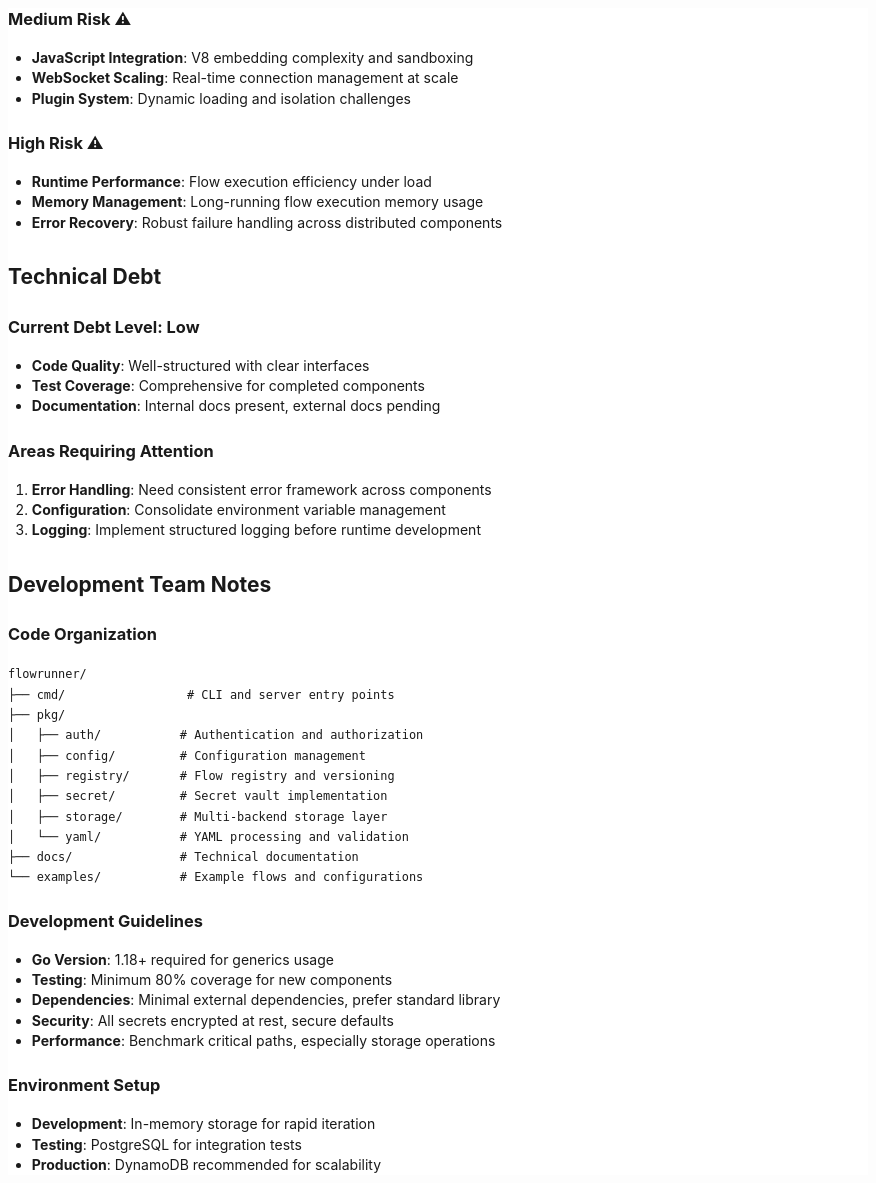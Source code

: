 ### Medium Risk ⚠️
- **JavaScript Integration**: V8 embedding complexity and sandboxing
- **WebSocket Scaling**: Real-time connection management at scale
- **Plugin System**: Dynamic loading and isolation challenges

### High Risk ⚠️
- **Runtime Performance**: Flow execution efficiency under load
- **Memory Management**: Long-running flow execution memory usage
- **Error Recovery**: Robust failure handling across distributed components

## Technical Debt

### Current Debt Level: **Low**
- **Code Quality**: Well-structured with clear interfaces
- **Test Coverage**: Comprehensive for completed components
- **Documentation**: Internal docs present, external docs pending

### Areas Requiring Attention
1. **Error Handling**: Need consistent error framework across components
2. **Configuration**: Consolidate environment variable management
3. **Logging**: Implement structured logging before runtime development

## Development Team Notes

### Code Organization
```
flowrunner/
├── cmd/                 # CLI and server entry points
├── pkg/
│   ├── auth/           # Authentication and authorization
│   ├── config/         # Configuration management
│   ├── registry/       # Flow registry and versioning
│   ├── secret/         # Secret vault implementation
│   ├── storage/        # Multi-backend storage layer
│   └── yaml/           # YAML processing and validation
├── docs/               # Technical documentation
└── examples/           # Example flows and configurations
```

### Development Guidelines
- **Go Version**: 1.18+ required for generics usage
- **Testing**: Minimum 80% coverage for new components
- **Dependencies**: Minimal external dependencies, prefer standard library
- **Security**: All secrets encrypted at rest, secure defaults
- **Performance**: Benchmark critical paths, especially storage operations

### Environment Setup
- **Development**: In-memory storage for rapid iteration
- **Testing**: PostgreSQL for integration tests
- **Production**: DynamoDB recommended for scalability
